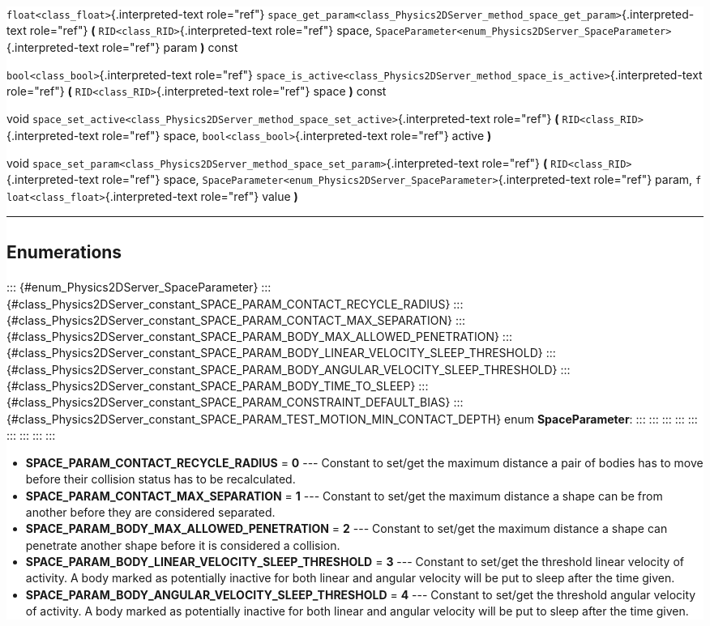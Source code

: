   `float<class_float>`{.interpreted-text role="ref"}                                      `space_get_param<class_Physics2DServer_method_space_get_param>`{.interpreted-text role="ref"} **(** `RID<class_RID>`{.interpreted-text
                                                                                          role="ref"} space, `SpaceParameter<enum_Physics2DServer_SpaceParameter>`{.interpreted-text role="ref"} param **)** const

  `bool<class_bool>`{.interpreted-text role="ref"}                                        `space_is_active<class_Physics2DServer_method_space_is_active>`{.interpreted-text role="ref"} **(** `RID<class_RID>`{.interpreted-text
                                                                                          role="ref"} space **)** const

  void                                                                                    `space_set_active<class_Physics2DServer_method_space_set_active>`{.interpreted-text role="ref"} **(** `RID<class_RID>`{.interpreted-text
                                                                                          role="ref"} space, `bool<class_bool>`{.interpreted-text role="ref"} active **)**

  void                                                                                    `space_set_param<class_Physics2DServer_method_space_set_param>`{.interpreted-text role="ref"} **(** `RID<class_RID>`{.interpreted-text
                                                                                          role="ref"} space, `SpaceParameter<enum_Physics2DServer_SpaceParameter>`{.interpreted-text role="ref"} param,
                                                                                          `float<class_float>`{.interpreted-text role="ref"} value **)**
  --------------------------------------------------------------------------------------- ---------------------------------------------------------------------------------------------------------------------------------------------

Enumerations
------------

::: {#enum_Physics2DServer_SpaceParameter}
::: {#class_Physics2DServer_constant_SPACE_PARAM_CONTACT_RECYCLE_RADIUS}
::: {#class_Physics2DServer_constant_SPACE_PARAM_CONTACT_MAX_SEPARATION}
::: {#class_Physics2DServer_constant_SPACE_PARAM_BODY_MAX_ALLOWED_PENETRATION}
::: {#class_Physics2DServer_constant_SPACE_PARAM_BODY_LINEAR_VELOCITY_SLEEP_THRESHOLD}
::: {#class_Physics2DServer_constant_SPACE_PARAM_BODY_ANGULAR_VELOCITY_SLEEP_THRESHOLD}
::: {#class_Physics2DServer_constant_SPACE_PARAM_BODY_TIME_TO_SLEEP}
::: {#class_Physics2DServer_constant_SPACE_PARAM_CONSTRAINT_DEFAULT_BIAS}
::: {#class_Physics2DServer_constant_SPACE_PARAM_TEST_MOTION_MIN_CONTACT_DEPTH}
enum **SpaceParameter**:
:::
:::
:::
:::
:::
:::
:::
:::
:::

-   **SPACE\_PARAM\_CONTACT\_RECYCLE\_RADIUS** = **0** \-\-- Constant to
    set/get the maximum distance a pair of bodies has to move before
    their collision status has to be recalculated.
-   **SPACE\_PARAM\_CONTACT\_MAX\_SEPARATION** = **1** \-\-- Constant to
    set/get the maximum distance a shape can be from another before they
    are considered separated.
-   **SPACE\_PARAM\_BODY\_MAX\_ALLOWED\_PENETRATION** = **2** \-\--
    Constant to set/get the maximum distance a shape can penetrate
    another shape before it is considered a collision.
-   **SPACE\_PARAM\_BODY\_LINEAR\_VELOCITY\_SLEEP\_THRESHOLD** = **3**
    \-\-- Constant to set/get the threshold linear velocity of activity.
    A body marked as potentially inactive for both linear and angular
    velocity will be put to sleep after the time given.
-   **SPACE\_PARAM\_BODY\_ANGULAR\_VELOCITY\_SLEEP\_THRESHOLD** = **4**
    \-\-- Constant to set/get the threshold angular velocity of
    activity. A body marked as potentially inactive for both linear and
    angular velocity will be put to sleep after the time given.